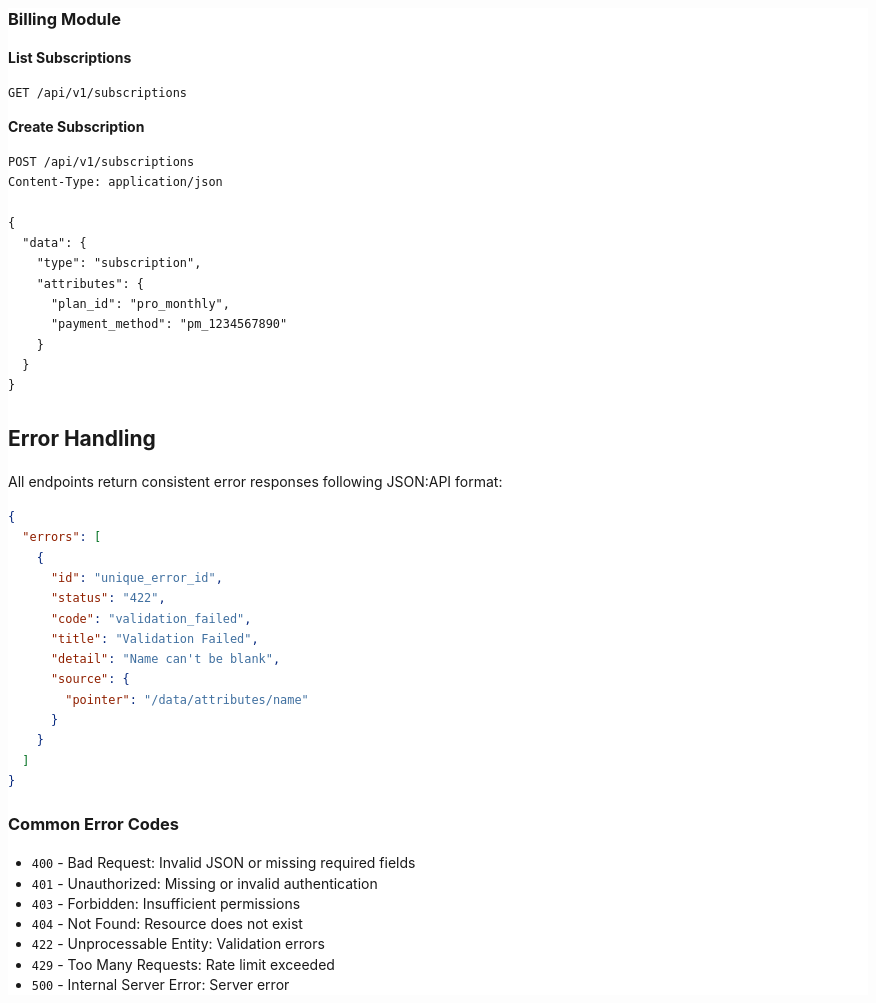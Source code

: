 ### Billing Module

**List Subscriptions**
```http
GET /api/v1/subscriptions
```

**Create Subscription**
```http
POST /api/v1/subscriptions
Content-Type: application/json

{
  "data": {
    "type": "subscription",
    "attributes": {
      "plan_id": "pro_monthly",
      "payment_method": "pm_1234567890"
    }
  }
}
```

## Error Handling

All endpoints return consistent error responses following JSON:API format:

```json
{
  "errors": [
    {
      "id": "unique_error_id",
      "status": "422",
      "code": "validation_failed",
      "title": "Validation Failed",
      "detail": "Name can't be blank",
      "source": {
        "pointer": "/data/attributes/name"
      }
    }
  ]
}
```

### Common Error Codes

- `400` - Bad Request: Invalid JSON or missing required fields
- `401` - Unauthorized: Missing or invalid authentication
- `403` - Forbidden: Insufficient permissions
- `404` - Not Found: Resource does not exist
- `422` - Unprocessable Entity: Validation errors
- `429` - Too Many Requests: Rate limit exceeded
- `500` - Internal Server Error: Server error
